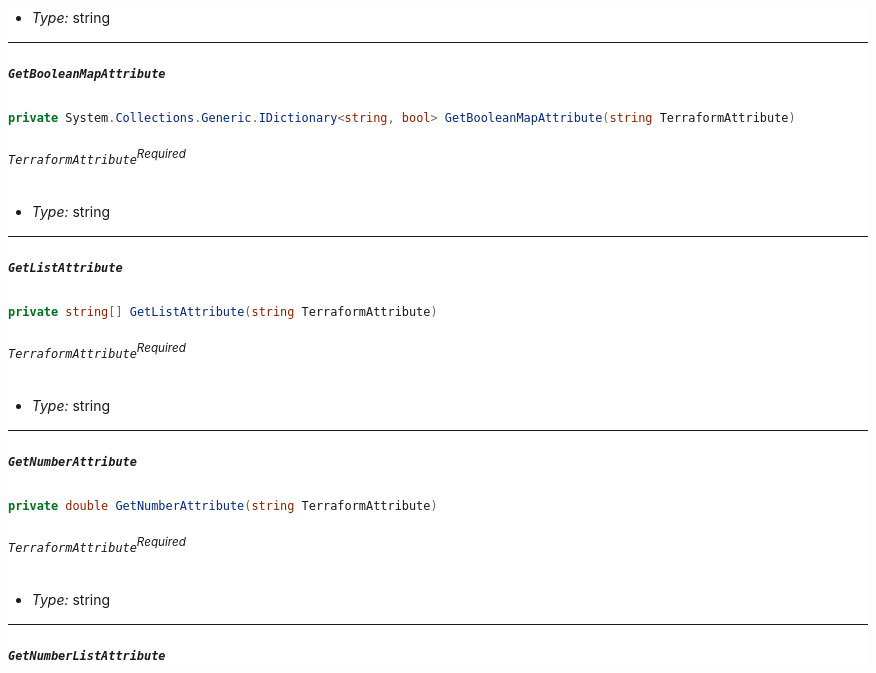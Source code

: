 - *Type:* string

---

##### `GetBooleanMapAttribute` <a name="GetBooleanMapAttribute" id="@cdktf/provider-okta.appUserSchema.AppUserSchema.getBooleanMapAttribute"></a>

```csharp
private System.Collections.Generic.IDictionary<string, bool> GetBooleanMapAttribute(string TerraformAttribute)
```

###### `TerraformAttribute`<sup>Required</sup> <a name="TerraformAttribute" id="@cdktf/provider-okta.appUserSchema.AppUserSchema.getBooleanMapAttribute.parameter.terraformAttribute"></a>

- *Type:* string

---

##### `GetListAttribute` <a name="GetListAttribute" id="@cdktf/provider-okta.appUserSchema.AppUserSchema.getListAttribute"></a>

```csharp
private string[] GetListAttribute(string TerraformAttribute)
```

###### `TerraformAttribute`<sup>Required</sup> <a name="TerraformAttribute" id="@cdktf/provider-okta.appUserSchema.AppUserSchema.getListAttribute.parameter.terraformAttribute"></a>

- *Type:* string

---

##### `GetNumberAttribute` <a name="GetNumberAttribute" id="@cdktf/provider-okta.appUserSchema.AppUserSchema.getNumberAttribute"></a>

```csharp
private double GetNumberAttribute(string TerraformAttribute)
```

###### `TerraformAttribute`<sup>Required</sup> <a name="TerraformAttribute" id="@cdktf/provider-okta.appUserSchema.AppUserSchema.getNumberAttribute.parameter.terraformAttribute"></a>

- *Type:* string

---

##### `GetNumberListAttribute` <a name="GetNumberListAttribute" id="@cdktf/provider-okta.appUserSchema.AppUserSchema.getNumberListAttribute"></a>
